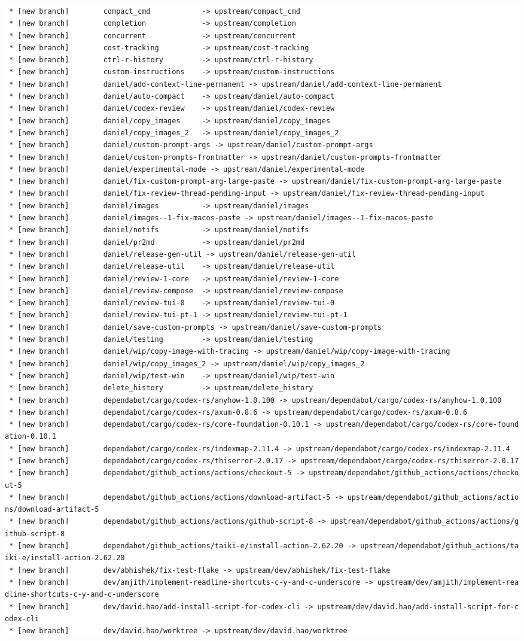 ```
 * [new branch]        compact_cmd            -> upstream/compact_cmd
 * [new branch]        completion             -> upstream/completion
 * [new branch]        concurrent             -> upstream/concurrent
 * [new branch]        cost-tracking          -> upstream/cost-tracking
 * [new branch]        ctrl-r-history         -> upstream/ctrl-r-history
 * [new branch]        custom-instructions    -> upstream/custom-instructions
 * [new branch]        daniel/add-context-line-permanent -> upstream/daniel/add-context-line-permanent
 * [new branch]        daniel/auto-compact    -> upstream/daniel/auto-compact
 * [new branch]        daniel/codex-review    -> upstream/daniel/codex-review
 * [new branch]        daniel/copy_images     -> upstream/daniel/copy_images
 * [new branch]        daniel/copy_images_2   -> upstream/daniel/copy_images_2
 * [new branch]        daniel/custom-prompt-args -> upstream/daniel/custom-prompt-args
 * [new branch]        daniel/custom-prompts-frontmatter -> upstream/daniel/custom-prompts-frontmatter
 * [new branch]        daniel/experimental-mode -> upstream/daniel/experimental-mode
 * [new branch]        daniel/fix-custom-prompt-arg-large-paste -> upstream/daniel/fix-custom-prompt-arg-large-paste
 * [new branch]        daniel/fix-review-thread-pending-input -> upstream/daniel/fix-review-thread-pending-input
 * [new branch]        daniel/images          -> upstream/daniel/images
 * [new branch]        daniel/images--1-fix-macos-paste -> upstream/daniel/images--1-fix-macos-paste
 * [new branch]        daniel/notifs          -> upstream/daniel/notifs
 * [new branch]        daniel/pr2md           -> upstream/daniel/pr2md
 * [new branch]        daniel/release-gen-util -> upstream/daniel/release-gen-util
 * [new branch]        daniel/release-util    -> upstream/daniel/release-util
 * [new branch]        daniel/review-1-core   -> upstream/daniel/review-1-core
 * [new branch]        daniel/review-compose  -> upstream/daniel/review-compose
 * [new branch]        daniel/review-tui-0    -> upstream/daniel/review-tui-0
 * [new branch]        daniel/review-tui-pt-1 -> upstream/daniel/review-tui-pt-1
 * [new branch]        daniel/save-custom-prompts -> upstream/daniel/save-custom-prompts
 * [new branch]        daniel/testing         -> upstream/daniel/testing
 * [new branch]        daniel/wip/copy-image-with-tracing -> upstream/daniel/wip/copy-image-with-tracing
 * [new branch]        daniel/wip/copy_images_2 -> upstream/daniel/wip/copy_images_2
 * [new branch]        daniel/wip/test-win    -> upstream/daniel/wip/test-win
 * [new branch]        delete_history         -> upstream/delete_history
 * [new branch]        dependabot/cargo/codex-rs/anyhow-1.0.100 -> upstream/dependabot/cargo/codex-rs/anyhow-1.0.100
 * [new branch]        dependabot/cargo/codex-rs/axum-0.8.6 -> upstream/dependabot/cargo/codex-rs/axum-0.8.6
 * [new branch]        dependabot/cargo/codex-rs/core-foundation-0.10.1 -> upstream/dependabot/cargo/codex-rs/core-foundation-0.10.1
 * [new branch]        dependabot/cargo/codex-rs/indexmap-2.11.4 -> upstream/dependabot/cargo/codex-rs/indexmap-2.11.4
 * [new branch]        dependabot/cargo/codex-rs/thiserror-2.0.17 -> upstream/dependabot/cargo/codex-rs/thiserror-2.0.17
 * [new branch]        dependabot/github_actions/actions/checkout-5 -> upstream/dependabot/github_actions/actions/checkout-5
 * [new branch]        dependabot/github_actions/actions/download-artifact-5 -> upstream/dependabot/github_actions/actions/download-artifact-5
 * [new branch]        dependabot/github_actions/actions/github-script-8 -> upstream/dependabot/github_actions/actions/github-script-8
 * [new branch]        dependabot/github_actions/taiki-e/install-action-2.62.20 -> upstream/dependabot/github_actions/taiki-e/install-action-2.62.20
 * [new branch]        dev/abhishek/fix-test-flake -> upstream/dev/abhishek/fix-test-flake
 * [new branch]        dev/amjith/implement-readline-shortcuts-c-y-and-c-underscore -> upstream/dev/amjith/implement-readline-shortcuts-c-y-and-c-underscore
 * [new branch]        dev/david.hao/add-install-script-for-codex-cli -> upstream/dev/david.hao/add-install-script-for-codex-cli
 * [new branch]        dev/david.hao/worktree -> upstream/dev/david.hao/worktree
```